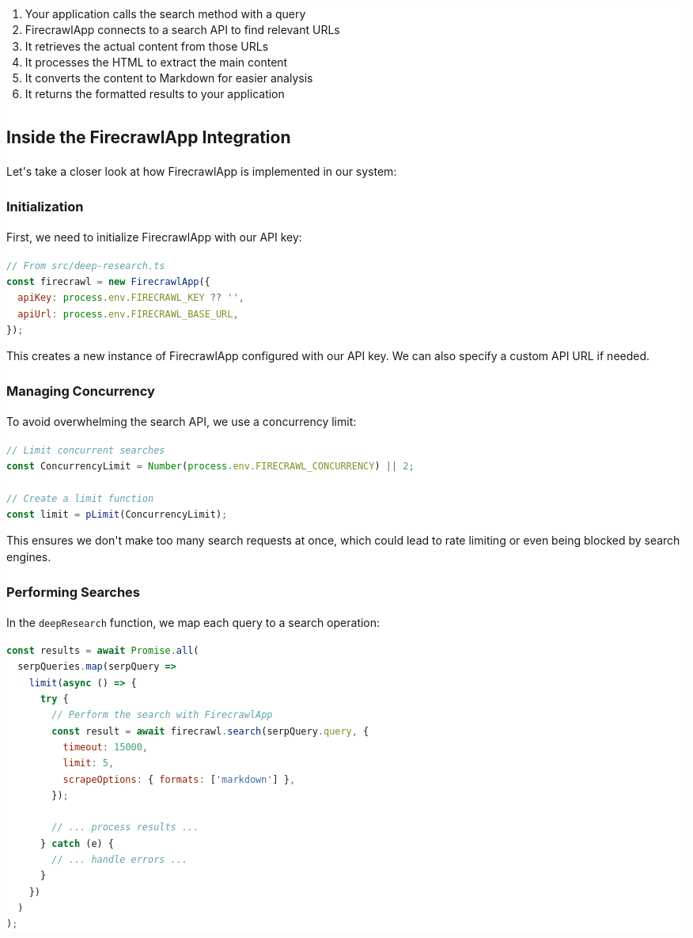 ```mermaid
```

1. Your application calls the search method with a query
2. FirecrawlApp connects to a search API to find relevant URLs
3. It retrieves the actual content from those URLs
4. It processes the HTML to extract the main content
5. It converts the content to Markdown for easier analysis
6. It returns the formatted results to your application

## Inside the FirecrawlApp Integration

Let's take a closer look at how FirecrawlApp is implemented in our system:

### Initialization

First, we need to initialize FirecrawlApp with our API key:

```javascript
// From src/deep-research.ts
const firecrawl = new FirecrawlApp({
  apiKey: process.env.FIRECRAWL_KEY ?? '',
  apiUrl: process.env.FIRECRAWL_BASE_URL,
});
```

This creates a new instance of FirecrawlApp configured with our API key. We can also specify a custom API URL if needed.

### Managing Concurrency

To avoid overwhelming the search API, we use a concurrency limit:

```javascript
// Limit concurrent searches
const ConcurrencyLimit = Number(process.env.FIRECRAWL_CONCURRENCY) || 2;

// Create a limit function
const limit = pLimit(ConcurrencyLimit);
```

This ensures we don't make too many search requests at once, which could lead to rate limiting or even being blocked by search engines.

### Performing Searches

In the `deepResearch` function, we map each query to a search operation:

```javascript
const results = await Promise.all(
  serpQueries.map(serpQuery =>
    limit(async () => {
      try {
        // Perform the search with FirecrawlApp
        const result = await firecrawl.search(serpQuery.query, {
          timeout: 15000,
          limit: 5,
          scrapeOptions: { formats: ['markdown'] },
        });
        
        // ... process results ...
      } catch (e) {
        // ... handle errors ...
      }
    })
  )
);
```
